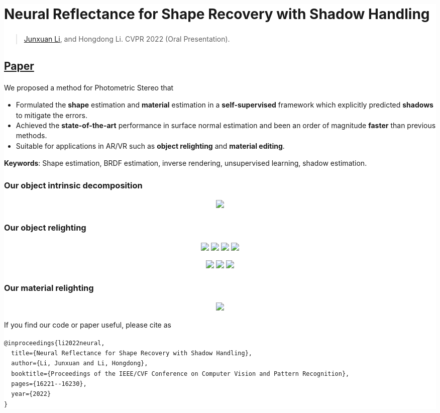# Neural Reflectance for Shape Recovery with Shadow Handling
> [Junxuan Li](https://junxuan-li.github.io/), and Hongdong Li. 
> CVPR 2022 (Oral Presentation).
## [Paper](https://arxiv.org/abs/2203.12909) 
We proposed a method for Photometric Stereo that
* Formulated the **shape** estimation and **material** estimation in a **self-supervised** framework which explicitly predicted **shadows** to mitigate the errors.
* Achieved the **state-of-the-art** performance in surface normal estimation and been an order of magnitude **faster** than previous methods. 
* Suitable for applications in AR/VR such as **object relighting** and **material editing**.

**Keywords**: Shape estimation,  BRDF estimation, inverse rendering, unsupervised learning, shadow estimation.

### Our object intrinsic decomposition
<p align="center">
    <img src='assets/overall_simple.jpg' width="600">
</p>

### Our object relighting
<p align="center">
    <img src='assets/bear.gif' height="180">
    <img src='assets/buddha.gif' height="180">
    <img src='assets/goblet.gif' height="180">
    <img src='assets/reading.gif' height="180">
</p>
<p align="center">
    <img src='assets/cat.gif' height="180">
    <img src='assets/cow.gif' height="180">
    <img src='assets/harvest.gif' height="180">
</p>

### Our material relighting
<p align="center">
    <img src='assets/material_editing.jpg' width="600">
</p>

If you find our code or paper useful, please cite as

    @inproceedings{li2022neural,
      title={Neural Reflectance for Shape Recovery with Shadow Handling},
      author={Li, Junxuan and Li, Hongdong},
      booktitle={Proceedings of the IEEE/CVF Conference on Computer Vision and Pattern Recognition},
      pages={16221--16230},
      year={2022}
    }
